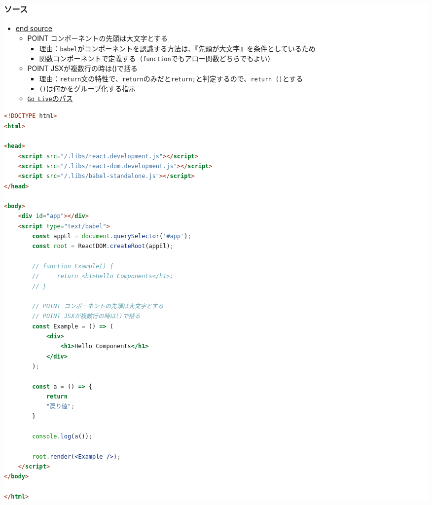### ソース
- [end source](./extra_src/02_component/end/index.html)
  * POINT コンポーネントの先頭は大文字とする
    * 理由：`babel`がコンポーネントを認識する方法は、『先頭が大文字』を条件としているため
    * 関数コンポーネントで定義する（`function`でもアロー関数どちらでもよい）
  * POINT JSXが複数行の時は()で括る
    * 理由：`return`文の特性で、`return`のみだと`return;`と判定するので、`return ()`とする
    * `()`は何かをグループ化する指示
  * [`Go Live`のパス](http://127.0.0.1:5500/04_react_basic/extra_src/02_component/end/index.html)
```html
<!DOCTYPE html>
<html>

<head>
    <script src="/.libs/react.development.js"></script>
    <script src="/.libs/react-dom.development.js"></script>
    <script src="/.libs/babel-standalone.js"></script>
</head>

<body>
    <div id="app"></div>
    <script type="text/babel">
        const appEl = document.querySelector('#app');
        const root = ReactDOM.createRoot(appEl);

        // function Example() {
        //     return <h1>Hello Components</h1>;
        // }

        // POINT コンポーネントの先頭は大文字とする
        // POINT JSXが複数行の時は()で括る
        const Example = () => (
            <div>
                <h1>Hello Components</h1>
            </div>
        );

        const a = () => {
            return
            "戻り値";
        }

        console.log(a());

        root.render(<Example />);
    </script>
</body>

</html>
```
